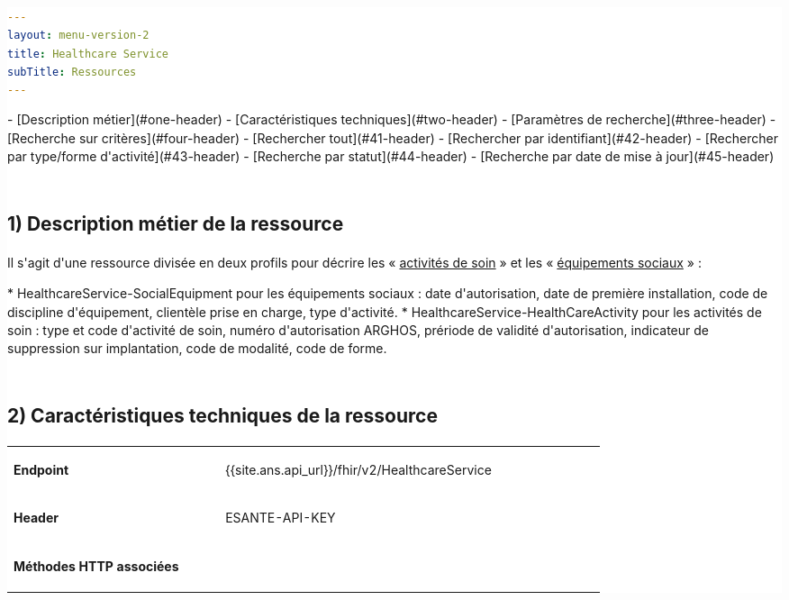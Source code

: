 ```yaml
---
layout: menu-version-2
title: Healthcare Service
subTitle: Ressources
---
```


<div class="wysiwyg" markdown="1">
- [Description métier](#one-header)
- [Caractéristiques techniques](#two-header)
- [Paramètres de recherche](#three-header)
- [Recherche sur critères](#four-header)
  - [Rechercher tout](#41-header)
  - [Rechercher par identifiant](#42-header)
  - [Rechercher par type/forme d'activité](#43-header)
  - [Recherche par statut](#44-header)
  - [Recherche par date de mise à jour](#45-header)
</div>
<br />

## <a id="one-header"></a>1) Description métier de la ressource

Il s'agit d'une ressource divisée en deux profils pour décrire les « [activités de soin](https://mos.esante.gouv.fr/5.html#_2f0d6658-e0f7-4486-a646-424b09f01f76) » et les « [équipements sociaux](https://mos.esante.gouv.fr/5.html#_def51d8f-2eb8-47f8-9c30-b03709096666) » :

<div class="wysiwyg" markdown="1">
* HealthcareService-SocialEquipment pour les équipements sociaux : date d'autorisation, date de première installation, code de discipline d'équipement, clientèle prise en charge, type d'activité.
* HealthcareService-HealthCareActivity pour les activités de soin : type et code d'activité de soin, numéro d'autorisation ARGHOS, prériode de validité d'autorisation, indicateur de suppression sur implantation, code de modalité, code de forme.
</div>
<br />

## <a id="two-header"></a>2) Caractéristiques techniques de la ressource

<table width="25%">
<tbody>
<tr>
<td width="30%">
<p><strong>Endpoint</strong></p>
</td>

<td width="54%">
<p>{{site.ans.api_url}}/fhir/v2/HealthcareService</p>
</td>
</tr>
<tr>
<td width="30%">
<p><strong>Header</strong></p>
</td>
<td width="54%">
<p>ESANTE-API-KEY</p>
</td>
</tr>
<tr>
<td width="30%">
<p><strong>Méthodes HTTP associées</strong></p>
</td>
